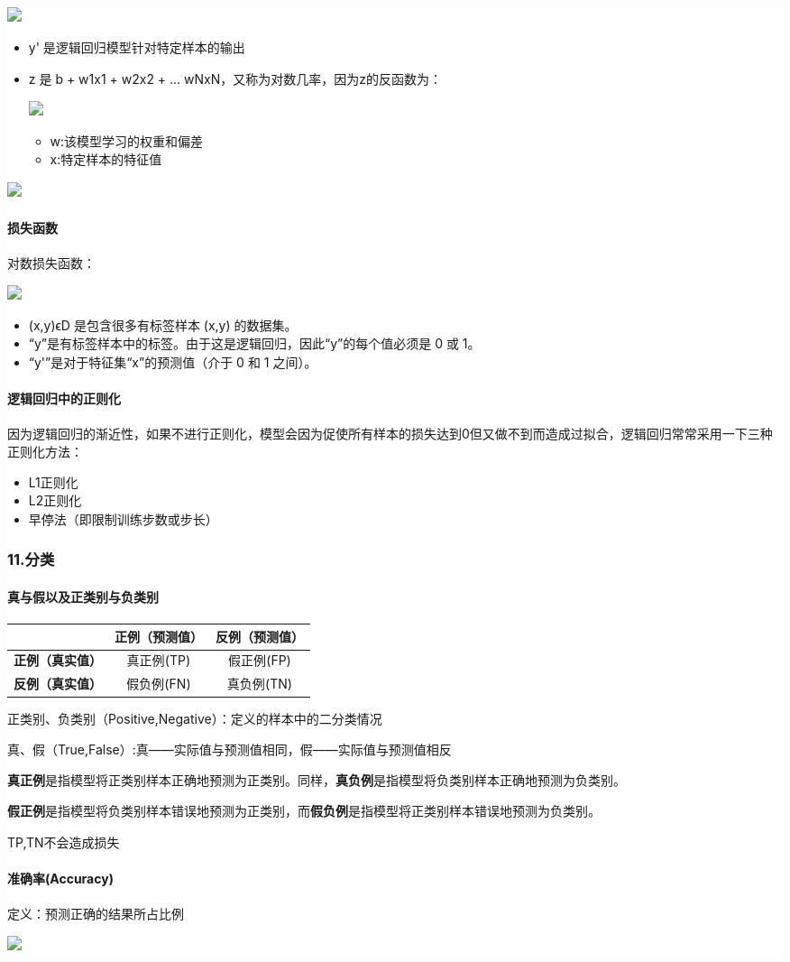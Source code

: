 ![](https://github.com/Dinghow/MyRoadToMachineLearning/raw/master/Notes_zh/img/5.png)

- y' 是逻辑回归模型针对特定样本的输出

- z 是 b + w1x1 + w2x2 + … wNxN，又称为对数几率，因为z的反函数为：

  ![](https://github.com/Dinghow/MyRoadToMachineLearning/raw/master/Notes_zh/img/6.png)

  - w:该模型学习的权重和偏差
  - x:特定样本的特征值

![](https://github.com/Dinghow/MyRoadToMachineLearning/raw/master/Notes_zh/img/google-5.png)

#### 损失函数

对数损失函数：

![](https://github.com/Dinghow/MyRoadToMachineLearning/raw/master/Notes_zh/img/7.png)

- (x,y)&straightepsilon;D 是包含很多有标签样本 (x,y) 的数据集。
- “y”是有标签样本中的标签。由于这是逻辑回归，因此“y”的每个值必须是 0 或 1。
- “y'”是对于特征集“x”的预测值（介于 0 和 1 之间）。

#### 逻辑回归中的正则化

因为逻辑回归的渐近性，如果不进行正则化，模型会因为促使所有样本的损失达到0但又做不到而造成过拟合，逻辑回归常常采用一下三种正则化方法：

- L1正则化
- L2正则化
- 早停法（即限制训练步数或步长）

### 11.分类

#### 真与假以及正类别与负类别

|                    | 正例（预测值） | 反例（预测值） |
| :----------------: | :------------: | :------------: |
| **正例（真实值）** |   真正例(TP)   |   假正例(FP)   |
| **反例（真实值）** |   假负例(FN)   |   真负例(TN)   |

正类别、负类别（Positive,Negative）：定义的样本中的二分类情况

真、假（True,False）:真——实际值与预测值相同，假——实际值与预测值相反

**真正例**是指模型将正类别样本正确地预测为正类别。同样，**真负例**是指模型将负类别样本正确地预测为负类别。

**假正例**是指模型将负类别样本错误地预测为正类别，而**假负例**是指模型将正类别样本错误地预测为负类别。

TP,TN不会造成损失

#### 准确率(Accuracy)

定义：预测正确的结果所占比例

![](https://github.com/Dinghow/MyRoadToMachineLearning/raw/master/Notes_zh/img/8.png)
